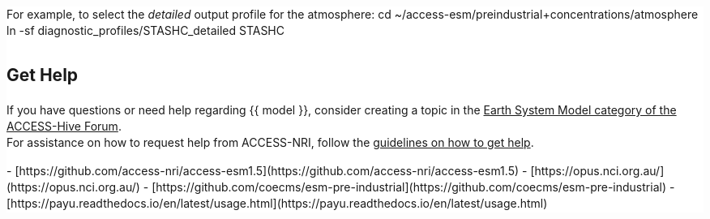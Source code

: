 For example, to select the _detailed_ output profile for the atmosphere:
<terminal-window>
    <terminal-line data="input">cd ~/access-esm/preindustrial+concentrations/atmosphere</terminal-line>
    <terminal-line data="input">ln -sf diagnostic_profiles/STASHC_detailed STASHC</terminal-line>
</terminal-window>


## Get Help

If you have questions or need help regarding {{ model }}, consider creating a topic in the [Earth System Model category of the ACCESS-Hive Forum](https://forum.access-hive.org.au/c/esm/earth-system-model/72).<br>
For assistance on how to request help from ACCESS-NRI, follow the [guidelines on how to get help](/about/user_support/#still-need-help).

<custom-references>
- [https://github.com/access-nri/access-esm1.5](https://github.com/access-nri/access-esm1.5)
- [https://opus.nci.org.au/](https://opus.nci.org.au/)
- [https://github.com/coecms/esm-pre-industrial](https://github.com/coecms/esm-pre-industrial)
- [https://payu.readthedocs.io/en/latest/usage.html](https://payu.readthedocs.io/en/latest/usage.html)
</custom-references>
